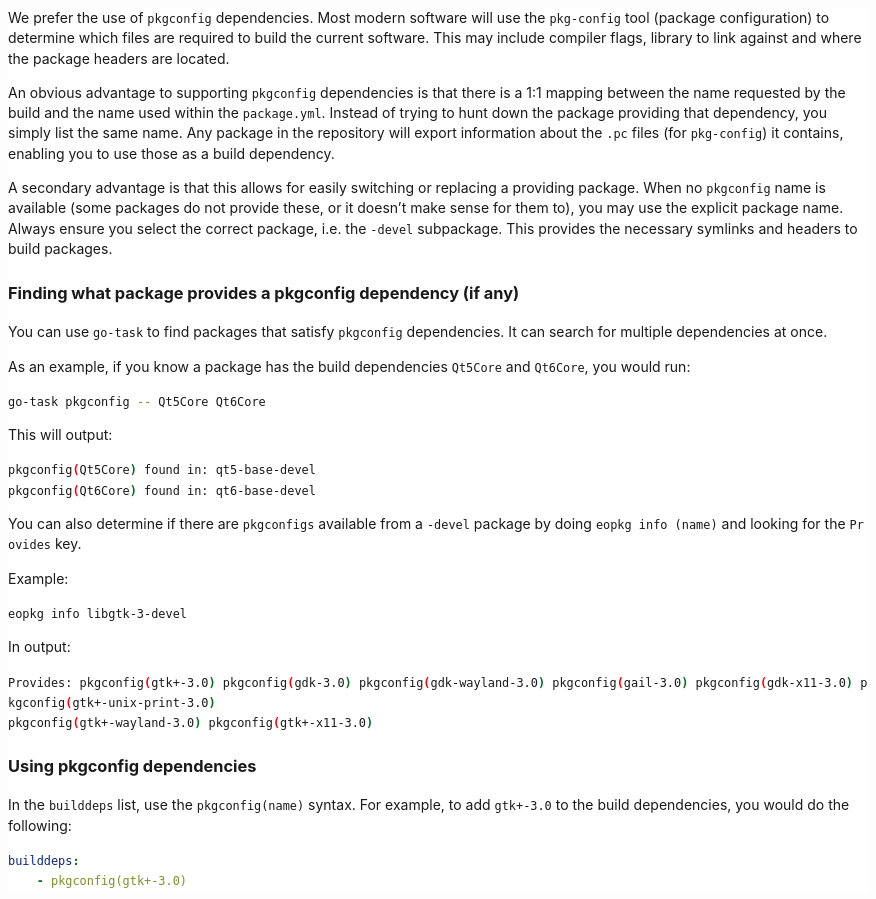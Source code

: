 We prefer the use of `pkgconfig` dependencies. Most modern software will use the `pkg-config` tool (package configuration) to determine which files are required to build the current software. This may include compiler flags, library to link against and where the package headers are located.

An obvious advantage to supporting `pkgconfig` dependencies is that there is a 1:1 mapping between the name requested by the build and the name used within the `package.yml`. Instead of trying to hunt down the package providing that dependency, you simply list the same name. Any package in the repository will export information about the `.pc` files (for `pkg-config`) it contains, enabling you to use those as a build dependency.

A secondary advantage is that this allows for easily switching or replacing a providing package. When no `pkgconfig` name is available (some packages do not provide these, or it doesn’t make sense for them to), you may use the explicit package name. Always ensure you select the correct package, i.e. the `-devel` subpackage. This provides the necessary symlinks and headers to build packages.

### Finding what package provides a pkgconfig dependency (if any)

You can use `go-task` to find packages that satisfy `pkgconfig` dependencies. It can search for multiple dependencies at once.

As an example, if you know a package has the build dependencies `Qt5Core` and `Qt6Core`, you would run:

```bash
go-task pkgconfig -- Qt5Core Qt6Core
```

This will output:

```bash
pkgconfig(Qt5Core) found in: qt5-base-devel
pkgconfig(Qt6Core) found in: qt6-base-devel
```

You can also determine if there are `pkgconfigs` available from a `-devel` package by doing `eopkg info (name)` and looking for the `Provides` key.

Example:

```bash
eopkg info libgtk-3-devel
```

In output:

```bash
Provides: pkgconfig(gtk+-3.0) pkgconfig(gdk-3.0) pkgconfig(gdk-wayland-3.0) pkgconfig(gail-3.0) pkgconfig(gdk-x11-3.0) pkgconfig(gtk+-unix-print-3.0)
pkgconfig(gtk+-wayland-3.0) pkgconfig(gtk+-x11-3.0)
```

### Using pkgconfig dependencies

In the `builddeps` list, use the `pkgconfig(name)` syntax. For example, to add `gtk+-3.0` to the build dependencies, you would do the following:


```yaml
builddeps:
    - pkgconfig(gtk+-3.0)
```
